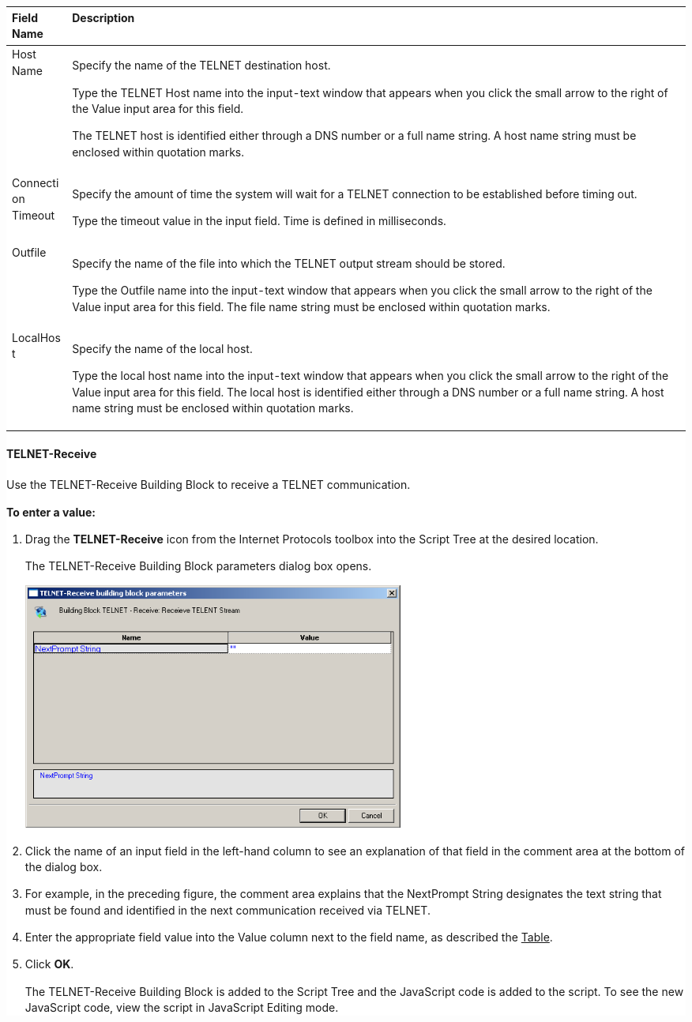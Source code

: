 |**Field Name**|**Description**|
| :- | :- |
|Host Name|<p>Specify the name of the TELNET destination host.</p><p>Type the TELNET Host name into the input-text window that appears when you click the small arrow to the right of the Value input area for this field.</p><p>The TELNET host is identified either through a DNS number or a full name string. A host name string must be enclosed within quotation marks.</p>|
|Connection Timeout|<p>Specify the amount of time the system will wait for a TELNET connection to be established before timing out.</p><p>Type the timeout value in the input field. Time is defined in milliseconds.</p>|
|Outfile|<p>Specify the name of the file into which the TELNET output stream should be stored.</p><p>Type the Outfile name into the input-text window that appears when you click the small arrow to the right of the Value input area for this field. The file name string must be enclosed within quotation marks.</p>|
|LocalHost|<p>Specify the name of the local host.</p><p>Type the local host name into the input-text window that appears when you click the small arrow to the right of the Value input area for this field. The local host is identified either through a DNS number or a full name string. A host name string must be enclosed within quotation marks.</p>|

#### TELNET-Receive

Use the TELNET-Receive Building Block to receive a TELNET communication.

**To enter a value:**

1. Drag the **TELNET-Receive** icon from the Internet Protocols toolbox into the Script Tree at the desired location.

   The TELNET-Receive Building Block parameters dialog box opens.

   ![TELNET-Receive Building Block Parameters Dialog Box](../images/appendix_a_108.png)

   

2. Click the name of an input field in the left-hand column to see an explanation of that field in the comment area at the bottom of the dialog box.

3. For example, in the preceding figure, the comment area explains that the NextPrompt String designates the text string that must be found and identified in the next communication received via TELNET.

4. Enter the appropriate field value into the Value column next to the field name, as described the [Table](#telnet_receive).

5. Click **OK**.

   The TELNET-Receive Building Block is added to the Script Tree and the JavaScript code is added to the script. To see the new JavaScript code, view the script in JavaScript Editing mode.
